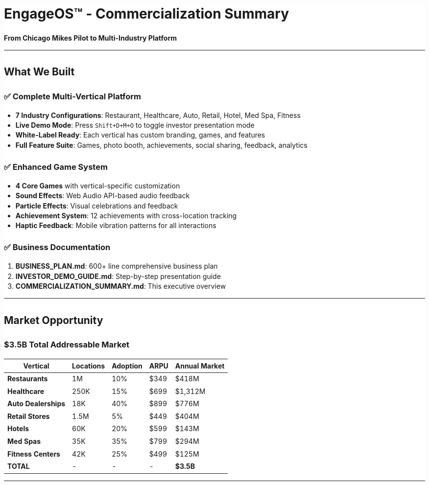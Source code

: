 # EngageOS™ - Commercialization Summary
**From Chicago Mikes Pilot to Multi-Industry Platform**

---

## What We Built

### ✅ **Complete Multi-Vertical Platform**
- **7 Industry Configurations**: Restaurant, Healthcare, Auto, Retail, Hotel, Med Spa, Fitness
- **Live Demo Mode**: Press `Shift+D+M+O` to toggle investor presentation mode
- **White-Label Ready**: Each vertical has custom branding, games, and features
- **Full Feature Suite**: Games, photo booth, achievements, social sharing, feedback, analytics

### ✅ **Enhanced Game System**
- **4 Core Games** with vertical-specific customization
- **Sound Effects**: Web Audio API-based audio feedback
- **Particle Effects**: Visual celebrations and feedback
- **Achievement System**: 12 achievements with cross-location tracking
- **Haptic Feedback**: Mobile vibration patterns for all interactions

### ✅ **Business Documentation**
1. **BUSINESS_PLAN.md**: 600+ line comprehensive business plan
2. **INVESTOR_DEMO_GUIDE.md**: Step-by-step presentation guide
3. **COMMERCIALIZATION_SUMMARY.md**: This executive overview

---

## Market Opportunity

### **$3.5B Total Addressable Market**

| Vertical | Locations | Adoption | ARPU | Annual Market |
|----------|-----------|----------|------|---------------|
| **Restaurants** | 1M | 10% | $349 | $418M |
| **Healthcare** | 250K | 15% | $699 | $1,312M |
| **Auto Dealerships** | 18K | 40% | $899 | $776M |
| **Retail Stores** | 1.5M | 5% | $449 | $404M |
| **Hotels** | 60K | 20% | $599 | $143M |
| **Med Spas** | 35K | 35% | $799 | $294M |
| **Fitness Centers** | 42K | 25% | $499 | $125M |
| **TOTAL** | - | - | - | **$3.5B** |

---
